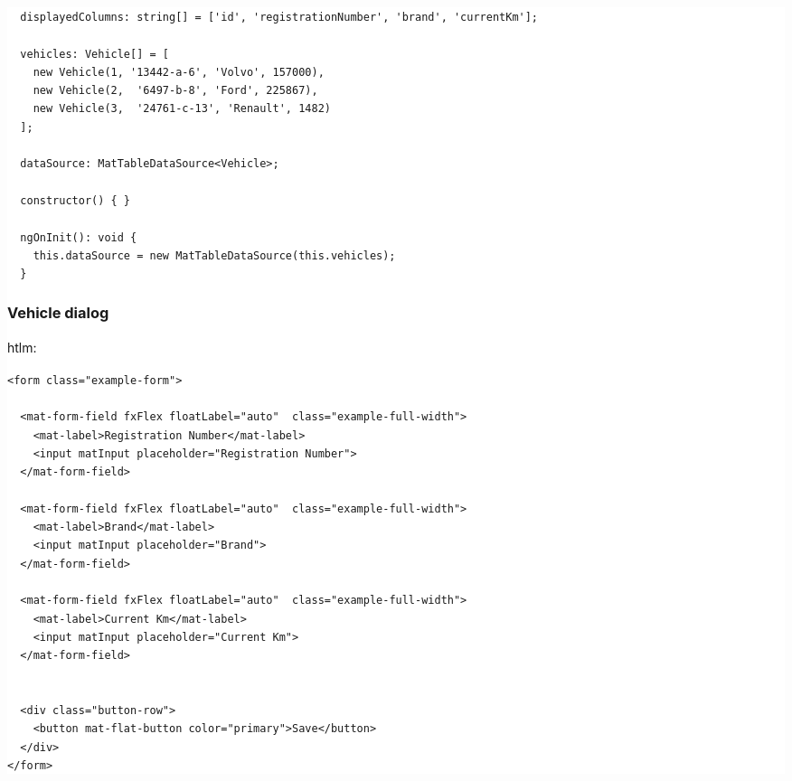 ```
  displayedColumns: string[] = ['id', 'registrationNumber', 'brand', 'currentKm'];

  vehicles: Vehicle[] = [
    new Vehicle(1, '13442-a-6', 'Volvo', 157000),
    new Vehicle(2,  '6497-b-8', 'Ford', 225867),
    new Vehicle(3,  '24761-c-13', 'Renault', 1482)
  ];

  dataSource: MatTableDataSource<Vehicle>;

  constructor() { }

  ngOnInit(): void {
    this.dataSource = new MatTableDataSource(this.vehicles);
  }
```

### Vehicle dialog

htlm:
```
<form class="example-form">

  <mat-form-field fxFlex floatLabel="auto"  class="example-full-width">
    <mat-label>Registration Number</mat-label>
    <input matInput placeholder="Registration Number">
  </mat-form-field>

  <mat-form-field fxFlex floatLabel="auto"  class="example-full-width">
    <mat-label>Brand</mat-label>
    <input matInput placeholder="Brand">
  </mat-form-field>

  <mat-form-field fxFlex floatLabel="auto"  class="example-full-width">
    <mat-label>Current Km</mat-label>
    <input matInput placeholder="Current Km">
  </mat-form-field>


  <div class="button-row">
    <button mat-flat-button color="primary">Save</button>
  </div>
</form>
```
